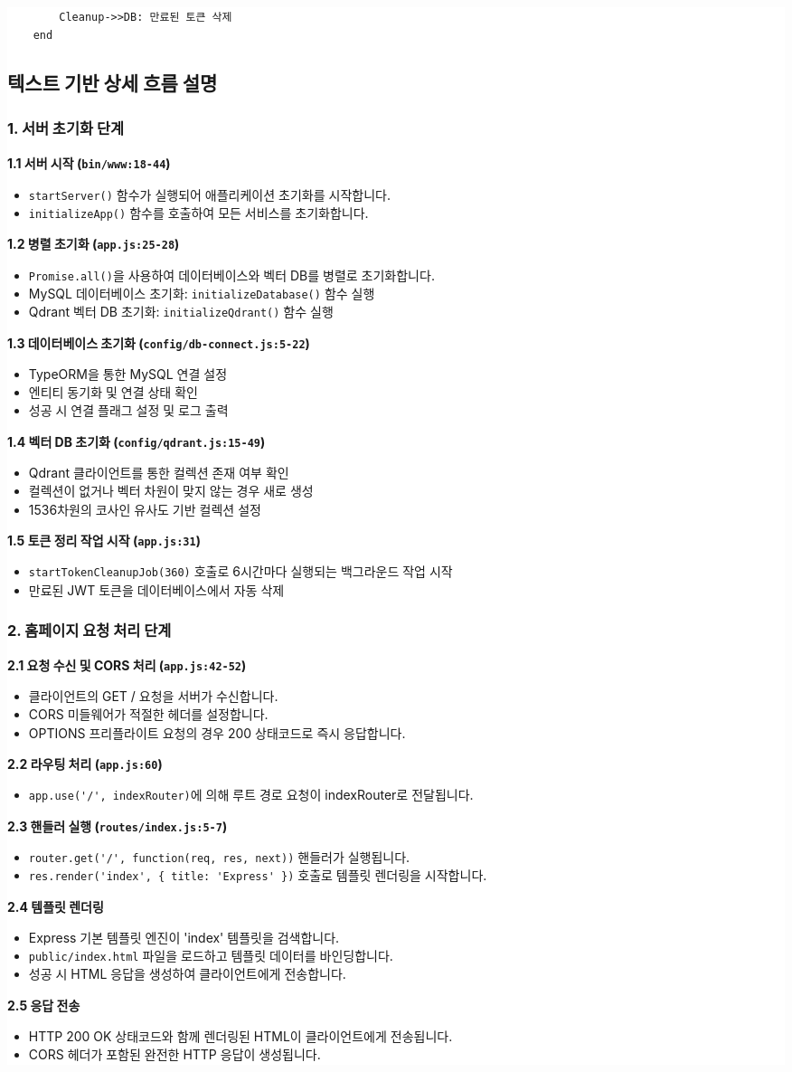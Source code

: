 ```mermaid
        Cleanup->>DB: 만료된 토큰 삭제
    end
```

## 텍스트 기반 상세 흐름 설명

### 1. 서버 초기화 단계

**1.1 서버 시작 (`bin/www:18-44`)**
- `startServer()` 함수가 실행되어 애플리케이션 초기화를 시작합니다.
- `initializeApp()` 함수를 호출하여 모든 서비스를 초기화합니다.

**1.2 병렬 초기화 (`app.js:25-28`)**
- `Promise.all()`을 사용하여 데이터베이스와 벡터 DB를 병렬로 초기화합니다.
- MySQL 데이터베이스 초기화: `initializeDatabase()` 함수 실행
- Qdrant 벡터 DB 초기화: `initializeQdrant()` 함수 실행

**1.3 데이터베이스 초기화 (`config/db-connect.js:5-22`)**
- TypeORM을 통한 MySQL 연결 설정
- 엔티티 동기화 및 연결 상태 확인
- 성공 시 연결 플래그 설정 및 로그 출력

**1.4 벡터 DB 초기화 (`config/qdrant.js:15-49`)**
- Qdrant 클라이언트를 통한 컬렉션 존재 여부 확인
- 컬렉션이 없거나 벡터 차원이 맞지 않는 경우 새로 생성
- 1536차원의 코사인 유사도 기반 컬렉션 설정

**1.5 토큰 정리 작업 시작 (`app.js:31`)**
- `startTokenCleanupJob(360)` 호출로 6시간마다 실행되는 백그라운드 작업 시작
- 만료된 JWT 토큰을 데이터베이스에서 자동 삭제

### 2. 홈페이지 요청 처리 단계

**2.1 요청 수신 및 CORS 처리 (`app.js:42-52`)**
- 클라이언트의 GET / 요청을 서버가 수신합니다.
- CORS 미들웨어가 적절한 헤더를 설정합니다.
- OPTIONS 프리플라이트 요청의 경우 200 상태코드로 즉시 응답합니다.

**2.2 라우팅 처리 (`app.js:60`)**
- `app.use('/', indexRouter)`에 의해 루트 경로 요청이 indexRouter로 전달됩니다.

**2.3 핸들러 실행 (`routes/index.js:5-7`)**
- `router.get('/', function(req, res, next))` 핸들러가 실행됩니다.
- `res.render('index', { title: 'Express' })` 호출로 템플릿 렌더링을 시작합니다.

**2.4 템플릿 렌더링**
- Express 기본 템플릿 엔진이 'index' 템플릿을 검색합니다.
- `public/index.html` 파일을 로드하고 템플릿 데이터를 바인딩합니다.
- 성공 시 HTML 응답을 생성하여 클라이언트에게 전송합니다.

**2.5 응답 전송**
- HTTP 200 OK 상태코드와 함께 렌더링된 HTML이 클라이언트에게 전송됩니다.
- CORS 헤더가 포함된 완전한 HTTP 응답이 생성됩니다.
